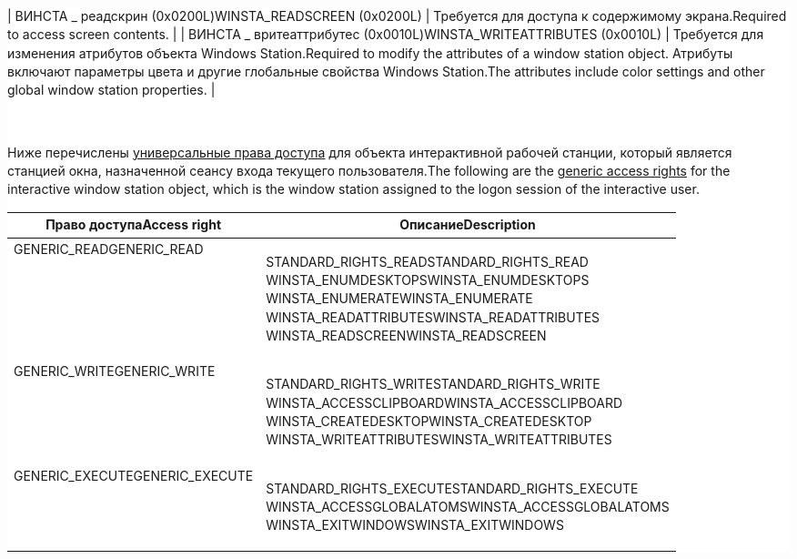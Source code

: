 | <span data-ttu-id="71f99-149">ВИНСТА \_ реадскрин (0x0200L)</span><span class="sxs-lookup"><span data-stu-id="71f99-149">WINSTA\_READSCREEN (0x0200L)</span></span>        | <span data-ttu-id="71f99-150">Требуется для доступа к содержимому экрана.</span><span class="sxs-lookup"><span data-stu-id="71f99-150">Required to access screen contents.</span></span>                                                                                                                                                                                                                                           |
| <span data-ttu-id="71f99-151">ВИНСТА \_ вритеаттрибутес (0x0010L)</span><span class="sxs-lookup"><span data-stu-id="71f99-151">WINSTA\_WRITEATTRIBUTES (0x0010L)</span></span>   | <span data-ttu-id="71f99-152">Требуется для изменения атрибутов объекта Windows Station.</span><span class="sxs-lookup"><span data-stu-id="71f99-152">Required to modify the attributes of a window station object.</span></span> <span data-ttu-id="71f99-153">Атрибуты включают параметры цвета и другие глобальные свойства Windows Station.</span><span class="sxs-lookup"><span data-stu-id="71f99-153">The attributes include color settings and other global window station properties.</span></span>                                                                                                                               |



 

<span data-ttu-id="71f99-154">Ниже перечислены [универсальные права доступа](/windows/desktop/SecAuthZ/generic-access-rights) для объекта интерактивной рабочей станции, который является станцией окна, назначенной сеансу входа текущего пользователя.</span><span class="sxs-lookup"><span data-stu-id="71f99-154">The following are the [generic access rights](/windows/desktop/SecAuthZ/generic-access-rights) for the interactive window station object, which is the window station assigned to the logon session of the interactive user.</span></span>



<table>
<thead>
<tr class="header">
<th><span data-ttu-id="71f99-155">Право доступа</span><span class="sxs-lookup"><span data-stu-id="71f99-155">Access right</span></span></th>
<th><span data-ttu-id="71f99-156">Описание</span><span class="sxs-lookup"><span data-stu-id="71f99-156">Description</span></span></th>
</tr>
</thead>
<tbody>
<tr class="odd">
<td><span data-ttu-id="71f99-157">GENERIC_READ</span><span class="sxs-lookup"><span data-stu-id="71f99-157">GENERIC_READ</span></span></td>
<td><dl> <span data-ttu-id="71f99-158">STANDARD_RIGHTS_READ</span><span class="sxs-lookup"><span data-stu-id="71f99-158">STANDARD_RIGHTS_READ</span></span><br />
<span data-ttu-id="71f99-159">WINSTA_ENUMDESKTOPS</span><span class="sxs-lookup"><span data-stu-id="71f99-159">WINSTA_ENUMDESKTOPS</span></span><br />
<span data-ttu-id="71f99-160">WINSTA_ENUMERATE</span><span class="sxs-lookup"><span data-stu-id="71f99-160">WINSTA_ENUMERATE</span></span><br />
<span data-ttu-id="71f99-161">WINSTA_READATTRIBUTES</span><span class="sxs-lookup"><span data-stu-id="71f99-161">WINSTA_READATTRIBUTES</span></span><br />
<span data-ttu-id="71f99-162">WINSTA_READSCREEN</span><span class="sxs-lookup"><span data-stu-id="71f99-162">WINSTA_READSCREEN</span></span><br />
</dl></td>
</tr>
<tr class="even">
<td><span data-ttu-id="71f99-163">GENERIC_WRITE</span><span class="sxs-lookup"><span data-stu-id="71f99-163">GENERIC_WRITE</span></span></td>
<td><dl> <span data-ttu-id="71f99-164">STANDARD_RIGHTS_WRITE</span><span class="sxs-lookup"><span data-stu-id="71f99-164">STANDARD_RIGHTS_WRITE</span></span><br />
<span data-ttu-id="71f99-165">WINSTA_ACCESSCLIPBOARD</span><span class="sxs-lookup"><span data-stu-id="71f99-165">WINSTA_ACCESSCLIPBOARD</span></span><br />
<span data-ttu-id="71f99-166">WINSTA_CREATEDESKTOP</span><span class="sxs-lookup"><span data-stu-id="71f99-166">WINSTA_CREATEDESKTOP</span></span><br />
<span data-ttu-id="71f99-167">WINSTA_WRITEATTRIBUTES</span><span class="sxs-lookup"><span data-stu-id="71f99-167">WINSTA_WRITEATTRIBUTES</span></span><br />
</dl></td>
</tr>
<tr class="odd">
<td><span data-ttu-id="71f99-168">GENERIC_EXECUTE</span><span class="sxs-lookup"><span data-stu-id="71f99-168">GENERIC_EXECUTE</span></span></td>
<td><dl> <span data-ttu-id="71f99-169">STANDARD_RIGHTS_EXECUTE</span><span class="sxs-lookup"><span data-stu-id="71f99-169">STANDARD_RIGHTS_EXECUTE</span></span><br />
<span data-ttu-id="71f99-170">WINSTA_ACCESSGLOBALATOMS</span><span class="sxs-lookup"><span data-stu-id="71f99-170">WINSTA_ACCESSGLOBALATOMS</span></span><br />
<span data-ttu-id="71f99-171">WINSTA_EXITWINDOWS</span><span class="sxs-lookup"><span data-stu-id="71f99-171">WINSTA_EXITWINDOWS</span></span><br />
</dl></td>
</tr>
<tr class="even">